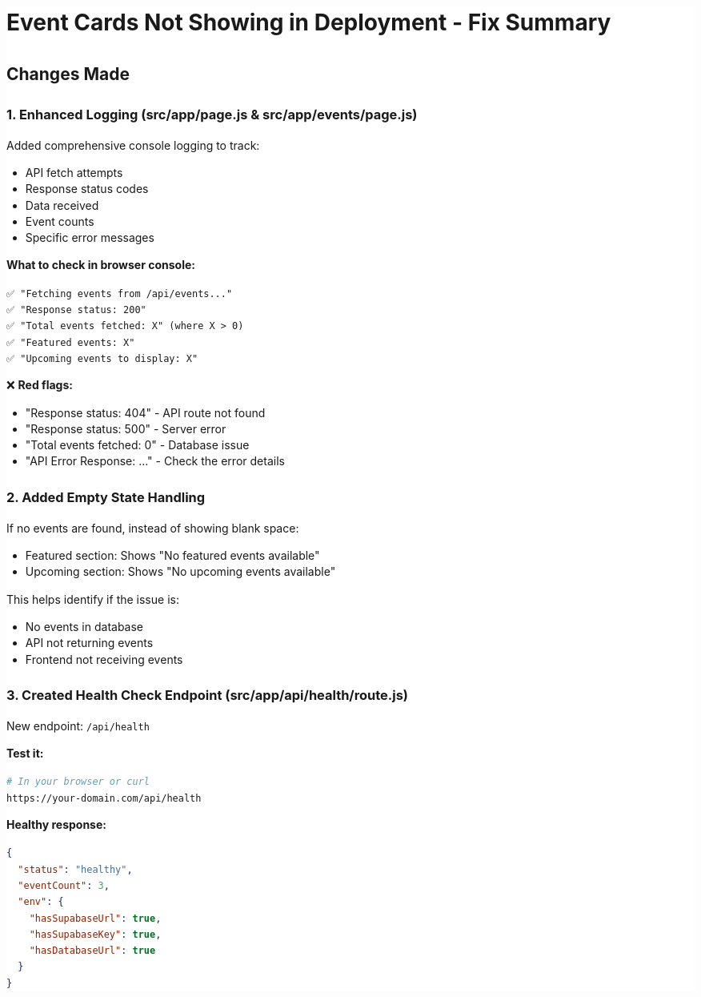 # Event Cards Not Showing in Deployment - Fix Summary

## Changes Made

### 1. Enhanced Logging (src/app/page.js & src/app/events/page.js)
Added comprehensive console logging to track:
- API fetch attempts
- Response status codes
- Data received
- Event counts
- Specific error messages

**What to check in browser console:**
```
✅ "Fetching events from /api/events..."
✅ "Response status: 200"
✅ "Total events fetched: X" (where X > 0)
✅ "Featured events: X"
✅ "Upcoming events to display: X"
```

❌ **Red flags:**
- "Response status: 404" - API route not found
- "Response status: 500" - Server error
- "Total events fetched: 0" - Database issue
- "API Error Response: ..." - Check the error details

### 2. Added Empty State Handling
If no events are found, instead of showing blank space:
- Featured section: Shows "No featured events available"
- Upcoming section: Shows "No upcoming events available"

This helps identify if the issue is:
- No events in database
- API not returning events
- Frontend not receiving events

### 3. Created Health Check Endpoint (src/app/api/health/route.js)
New endpoint: `/api/health`

**Test it:**
```bash
# In your browser or curl
https://your-domain.com/api/health
```

**Healthy response:**
```json
{
  "status": "healthy",
  "eventCount": 3,
  "env": {
    "hasSupabaseUrl": true,
    "hasSupabaseKey": true,
    "hasDatabaseUrl": true
  }
}
```
